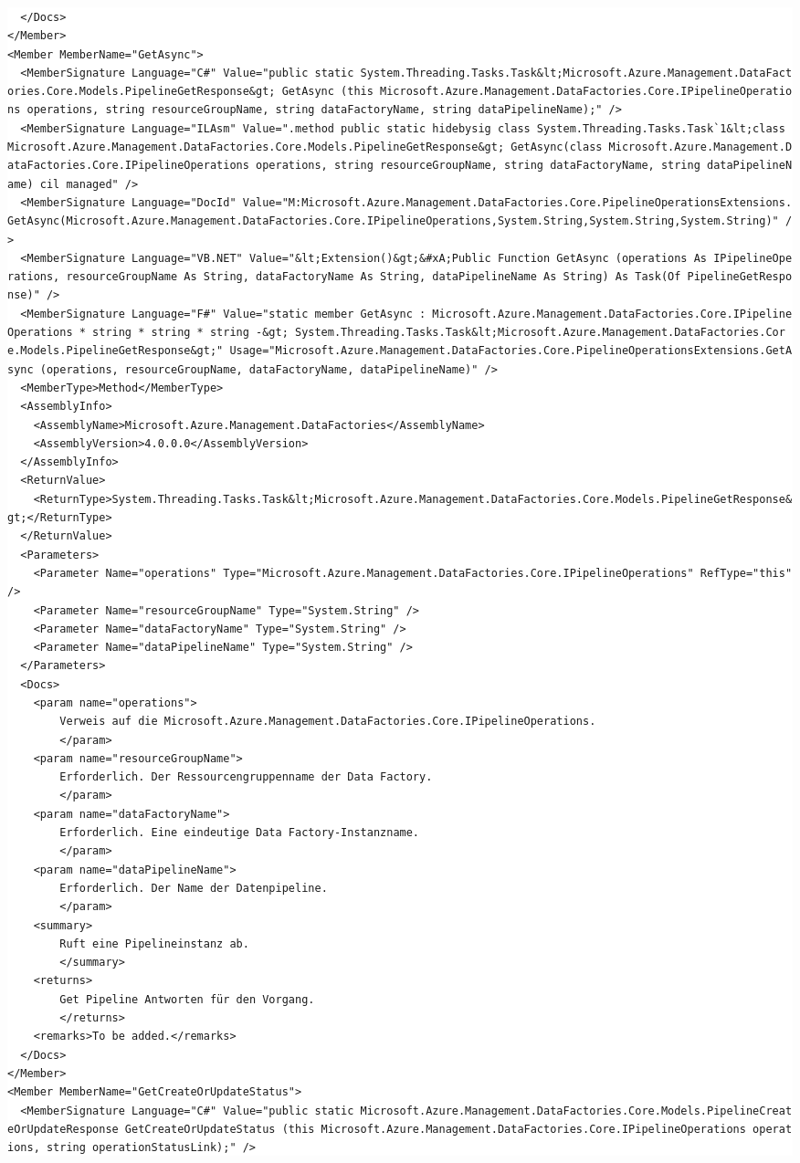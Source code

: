       </Docs>
    </Member>
    <Member MemberName="GetAsync">
      <MemberSignature Language="C#" Value="public static System.Threading.Tasks.Task&lt;Microsoft.Azure.Management.DataFactories.Core.Models.PipelineGetResponse&gt; GetAsync (this Microsoft.Azure.Management.DataFactories.Core.IPipelineOperations operations, string resourceGroupName, string dataFactoryName, string dataPipelineName);" />
      <MemberSignature Language="ILAsm" Value=".method public static hidebysig class System.Threading.Tasks.Task`1&lt;class Microsoft.Azure.Management.DataFactories.Core.Models.PipelineGetResponse&gt; GetAsync(class Microsoft.Azure.Management.DataFactories.Core.IPipelineOperations operations, string resourceGroupName, string dataFactoryName, string dataPipelineName) cil managed" />
      <MemberSignature Language="DocId" Value="M:Microsoft.Azure.Management.DataFactories.Core.PipelineOperationsExtensions.GetAsync(Microsoft.Azure.Management.DataFactories.Core.IPipelineOperations,System.String,System.String,System.String)" />
      <MemberSignature Language="VB.NET" Value="&lt;Extension()&gt;&#xA;Public Function GetAsync (operations As IPipelineOperations, resourceGroupName As String, dataFactoryName As String, dataPipelineName As String) As Task(Of PipelineGetResponse)" />
      <MemberSignature Language="F#" Value="static member GetAsync : Microsoft.Azure.Management.DataFactories.Core.IPipelineOperations * string * string * string -&gt; System.Threading.Tasks.Task&lt;Microsoft.Azure.Management.DataFactories.Core.Models.PipelineGetResponse&gt;" Usage="Microsoft.Azure.Management.DataFactories.Core.PipelineOperationsExtensions.GetAsync (operations, resourceGroupName, dataFactoryName, dataPipelineName)" />
      <MemberType>Method</MemberType>
      <AssemblyInfo>
        <AssemblyName>Microsoft.Azure.Management.DataFactories</AssemblyName>
        <AssemblyVersion>4.0.0.0</AssemblyVersion>
      </AssemblyInfo>
      <ReturnValue>
        <ReturnType>System.Threading.Tasks.Task&lt;Microsoft.Azure.Management.DataFactories.Core.Models.PipelineGetResponse&gt;</ReturnType>
      </ReturnValue>
      <Parameters>
        <Parameter Name="operations" Type="Microsoft.Azure.Management.DataFactories.Core.IPipelineOperations" RefType="this" />
        <Parameter Name="resourceGroupName" Type="System.String" />
        <Parameter Name="dataFactoryName" Type="System.String" />
        <Parameter Name="dataPipelineName" Type="System.String" />
      </Parameters>
      <Docs>
        <param name="operations">
            Verweis auf die Microsoft.Azure.Management.DataFactories.Core.IPipelineOperations.
            </param>
        <param name="resourceGroupName">
            Erforderlich. Der Ressourcengruppenname der Data Factory.
            </param>
        <param name="dataFactoryName">
            Erforderlich. Eine eindeutige Data Factory-Instanzname.
            </param>
        <param name="dataPipelineName">
            Erforderlich. Der Name der Datenpipeline.
            </param>
        <summary>
            Ruft eine Pipelineinstanz ab.
            </summary>
        <returns>
            Get Pipeline Antworten für den Vorgang.
            </returns>
        <remarks>To be added.</remarks>
      </Docs>
    </Member>
    <Member MemberName="GetCreateOrUpdateStatus">
      <MemberSignature Language="C#" Value="public static Microsoft.Azure.Management.DataFactories.Core.Models.PipelineCreateOrUpdateResponse GetCreateOrUpdateStatus (this Microsoft.Azure.Management.DataFactories.Core.IPipelineOperations operations, string operationStatusLink);" />
